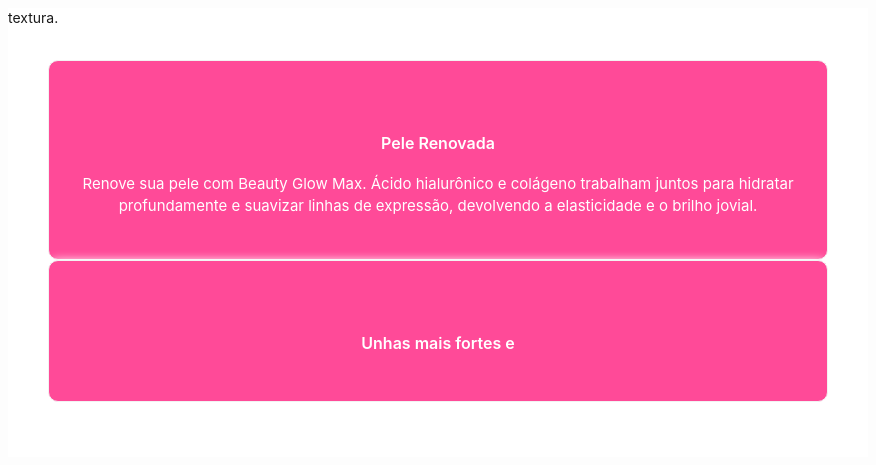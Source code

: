 textura.</p></div></div></div></div></div></div></div></div></div></div><div class="atomicat-outer-container atomicat-container-boxed atomicat-container-51af75d    "><style id="atomicat-style-51af75d">.atomicat-container-51af75d{padding-bottom:55px;background-size:cover;background-repeat:no-repeat;background-position:center}@media screen and (max-width:1024px){.atomicat-container-51af75d{padding-left:40px;padding-right:40px}}@media screen and (max-width:480px){.atomicat-container-51af75d{padding-left:20px;padding-right:20px;padding-bottom:80px}}.atomicat-container-51af75d>.atomicat-container.atomicat-inner-container{flex-direction:row}</style><div class="atomicat-container atomicat-inner-container "><div class="atomicat-outer-container atomicat-container-full-width atomicat-container-e2c30d1    "><style id="atomicat-style-e2c30d1">.atomicat-container-e2c30d1{background-size:cover;background-repeat:no-repeat;background-position:center;width:100%}@media screen and (max-width:480px){.atomicat-container-e2c30d1{width:100%}}.atomicat-container-e2c30d1>.atomicat-container.atomicat-inner-container{align-items:center;flex-direction:column;justify-content:center}</style><div class="atomicat-container atomicat-inner-container "><div class="atomicat-outer-container atomicat-container-boxed atomicat-container-ce2a2d9    "><style id="atomicat-style-ce2a2d9">.atomicat-container-ce2a2d9{margin-top:32px;background-size:cover;background-repeat:no-repeat;background-position:center}@media screen and (max-width:480px){.atomicat-container-ce2a2d9{margin-top:20px}}.atomicat-container-ce2a2d9>.atomicat-container.atomicat-inner-container{column-gap:20px;flex-direction:row;row-gap:20px}@media screen and (max-width:480px){.atomicat-container-ce2a2d9>.atomicat-container.atomicat-inner-container{column-gap:16px;row-gap:16px}}</style><div class="atomicat-container atomicat-inner-container "><div class="atomicat-outer-container atomicat-container-boxed atomicat-container-d172b38    "><style id="atomicat-style-d172b38">.atomicat-container-d172b38{border-right-width:1px;border-bottom-left-radius:10px;padding-right:20px;border-bottom-width:1px;padding-left:20px;border-top-width:1px;padding-bottom:28px;border-bottom-right-radius:10px;border-top-right-radius:10px;border-left-width:1px;border-color:#f2f2f2;border-style:solid;padding-top:26px;border-top-left-radius:10px;box-shadow:0 0 10px 0 #fff;background:#ff4a98;background-size:cover;background-repeat:no-repeat;background-position:center}@media screen and (max-width:480px){.atomicat-container-d172b38{margin-top:0}}.atomicat-container-d172b38>.atomicat-container.atomicat-inner-container{align-items:center;flex-direction:column;justify-content:center;max-width:100%}</style><div class="atomicat-container atomicat-inner-container "><div class="atomicat-component-container atomicat-component-container-d3f2dce  atomicat-relative"><style id="atomicat-style-d3f2dce"></style><div class="atomicat-element-container atomicat-relative atomicat-image-d3f2dce atomicat-image   "><img src="images/lzeRbb3251138.png" alt="" loading="eager" decoding="async"></div></div><div class="atomicat-component-container atomicat-component-container-7f0442b  atomicat-relative"><style id="atomicat-style-7f0442b">.atomicat-element-container.atomicat-heading-title-7f0442b h3{color:#fff;font-size:16px;font-weight:600;line-height:27px;text-align:center}</style><div class="atomicat-element-container atomicat-relative atomicat-heading-title-7f0442b atomicat-heading-title   "><h3>Pele Renovada</h3></div></div><div class="atomicat-component-container atomicat-component-container-73b5869  atomicat-relative"><style id="atomicat-style-73b5869">.atomicat-component-container-73b5869{width:100%}.atomicat-element-container.atomicat-heading-title-73b5869 p{color:#fff;text-align:center;font-size:15px}.atomicat-component-container-73b5869 .atomicat-element-container{margin-top:8px}</style><div class="atomicat-element-container atomicat-relative atomicat-heading-title-73b5869 atomicat-text   "><p>Renove sua pele com Beauty Glow Max. Ácido hialurônico e colágeno trabalham juntos para hidratar profundamente e suavizar linhas de expressão, devolvendo a elasticidade e o brilho jovial.</p></div></div></div></div><div class="atomicat-outer-container atomicat-container-boxed atomicat-container-da4ea76    "><style id="atomicat-style-da4ea76">.atomicat-container-da4ea76{padding-right:20px;padding-top:26px;padding-left:20px;border-top-left-radius:10px;border-bottom-left-radius:10px;border-bottom-right-radius:10px;border-left-width:1px;border-top-right-radius:10px;border-top-width:1px;border-right-width:1px;border-bottom-width:1px;padding-bottom:28px;border-style:solid;border-color:#f2f2f2;box-shadow:0 0 10px 0 #fff;background:#ff4a98;background-size:cover;background-repeat:no-repeat;background-position:center}@media screen and (max-width:480px){.atomicat-container-da4ea76{margin-top:0}}.atomicat-container-da4ea76>.atomicat-container.atomicat-inner-container{align-items:center;flex-direction:column;justify-content:center;max-width:100%}</style><div class="atomicat-container atomicat-inner-container "><div class="atomicat-component-container atomicat-component-container-3a254d8  atomicat-relative"><style id="atomicat-style-3a254d8"></style><div class="atomicat-element-container atomicat-relative atomicat-image-3a254d8 atomicat-image   "><img src="images/tEqRtw3264216.png" alt="" loading="eager" decoding="async"></div></div><div class="atomicat-component-container atomicat-component-container-3931434  atomicat-relative"><style id="atomicat-style-3931434">.atomicat-element-container.atomicat-heading-title-3931434 h3{font-weight:600;color:#fff;text-align:center;line-height:27px;font-size:16px}</style><div class="atomicat-element-container atomicat-relative atomicat-heading-title-3931434 atomicat-heading-title   "><h3>Unhas mais fortes e
